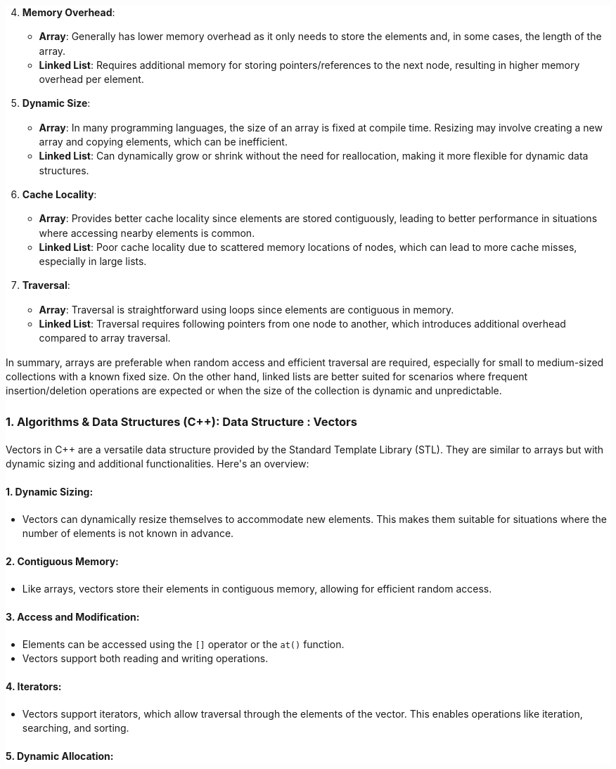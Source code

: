 4. **Memory Overhead**:
   * **Array**: Generally has lower memory overhead as it only needs to store the elements and, in some cases, the length of the array.
   * **Linked List**: Requires additional memory for storing pointers/references to the next node, resulting in higher memory overhead per element.

5. **Dynamic Size**:
   * **Array**: In many programming languages, the size of an array is fixed at compile time. Resizing may involve creating a new array and copying elements, which can be inefficient.
   * **Linked List**: Can dynamically grow or shrink without the need for reallocation, making it more flexible for dynamic data structures.

6. **Cache Locality**:
   * **Array**: Provides better cache locality since elements are stored contiguously, leading to better performance in situations where accessing nearby elements is common.
   * **Linked List**: Poor cache locality due to scattered memory locations of nodes, which can lead to more cache misses, especially in large lists.

7. **Traversal**:
   * **Array**: Traversal is straightforward using loops since elements are contiguous in memory.
   * **Linked List**: Traversal requires following pointers from one node to another, which introduces additional overhead compared to array traversal.

In summary, arrays are preferable when random access and efficient traversal are required, especially for small to medium-sized collections with a known fixed size. On the other hand, linked lists are better suited for scenarios where frequent insertion/deletion operations are expected or when the size of the collection is dynamic and unpredictable.

### 1. Algorithms & Data Structures (C++): Data Structure : Vectors

Vectors in C++ are a versatile data structure provided by the Standard Template Library (STL). They are similar to arrays but with dynamic sizing and additional functionalities. Here's an overview:

#### 1. **Dynamic Sizing:**

* Vectors can dynamically resize themselves to accommodate new elements. This makes them suitable for situations where the number of elements is not known in advance.

#### 2. **Contiguous Memory:**

* Like arrays, vectors store their elements in contiguous memory, allowing for efficient random access.

#### 3. **Access and Modification:**

* Elements can be accessed using the `[]` operator or the `at()` function.
* Vectors support both reading and writing operations.

#### 4. **Iterators:**

* Vectors support iterators, which allow traversal through the elements of the vector. This enables operations like iteration, searching, and sorting.

#### 5. **Dynamic Allocation:**
